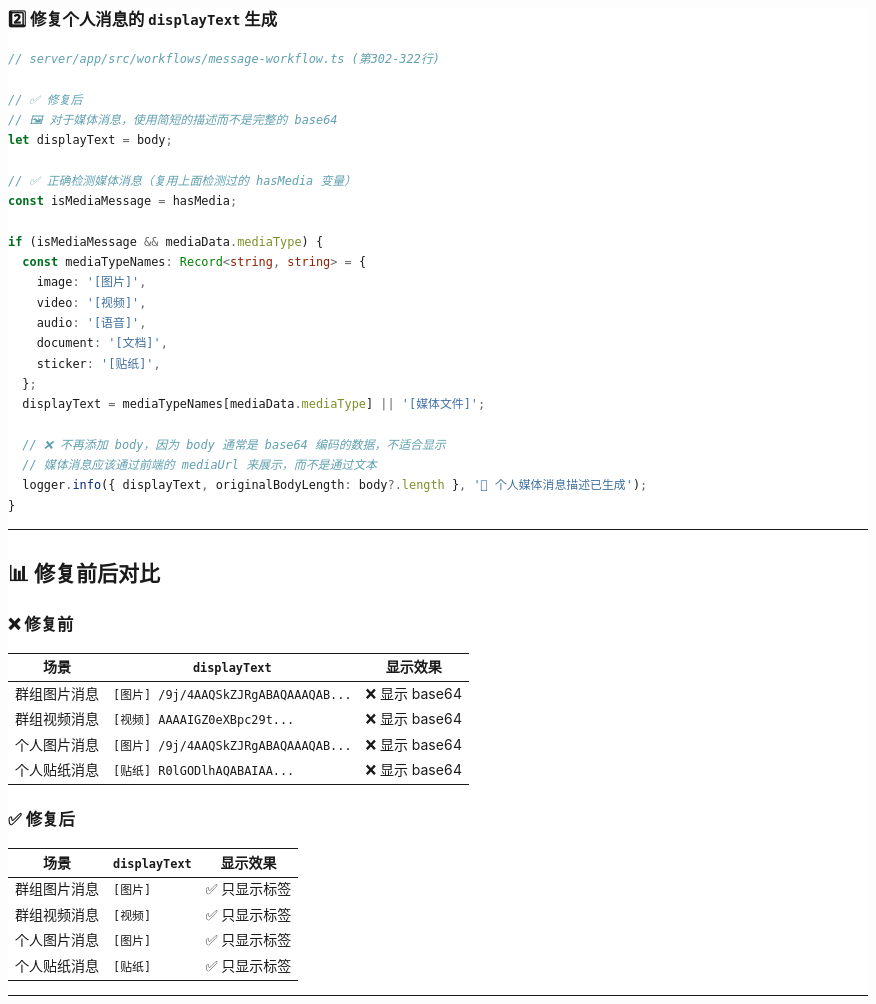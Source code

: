 
### 2️⃣ 修复个人消息的 `displayText` 生成

```typescript
// server/app/src/workflows/message-workflow.ts (第302-322行)

// ✅ 修复后
// 🖼️ 对于媒体消息，使用简短的描述而不是完整的 base64
let displayText = body;

// ✅ 正确检测媒体消息（复用上面检测过的 hasMedia 变量）
const isMediaMessage = hasMedia;

if (isMediaMessage && mediaData.mediaType) {
  const mediaTypeNames: Record<string, string> = {
    image: '[图片]',
    video: '[视频]',
    audio: '[语音]',
    document: '[文档]',
    sticker: '[贴纸]',
  };
  displayText = mediaTypeNames[mediaData.mediaType] || '[媒体文件]';
  
  // ❌ 不再添加 body，因为 body 通常是 base64 编码的数据，不适合显示
  // 媒体消息应该通过前端的 mediaUrl 来展示，而不是通过文本
  logger.info({ displayText, originalBodyLength: body?.length }, '📝 个人媒体消息描述已生成');
}
```

---

## 📊 修复前后对比

### ❌ 修复前

| 场景 | `displayText` | 显示效果 |
|-----|--------------|---------|
| 群组图片消息 | `[图片] /9j/4AAQSkZJRgABAQAAAQAB...` | ❌ 显示 base64 |
| 群组视频消息 | `[视频] AAAAIGZ0eXBpc29t...` | ❌ 显示 base64 |
| 个人图片消息 | `[图片] /9j/4AAQSkZJRgABAQAAAQAB...` | ❌ 显示 base64 |
| 个人贴纸消息 | `[贴纸] R0lGODlhAQABAIAA...` | ❌ 显示 base64 |

### ✅ 修复后

| 场景 | `displayText` | 显示效果 |
|-----|--------------|---------|
| 群组图片消息 | `[图片]` | ✅ 只显示标签 |
| 群组视频消息 | `[视频]` | ✅ 只显示标签 |
| 个人图片消息 | `[图片]` | ✅ 只显示标签 |
| 个人贴纸消息 | `[贴纸]` | ✅ 只显示标签 |

---